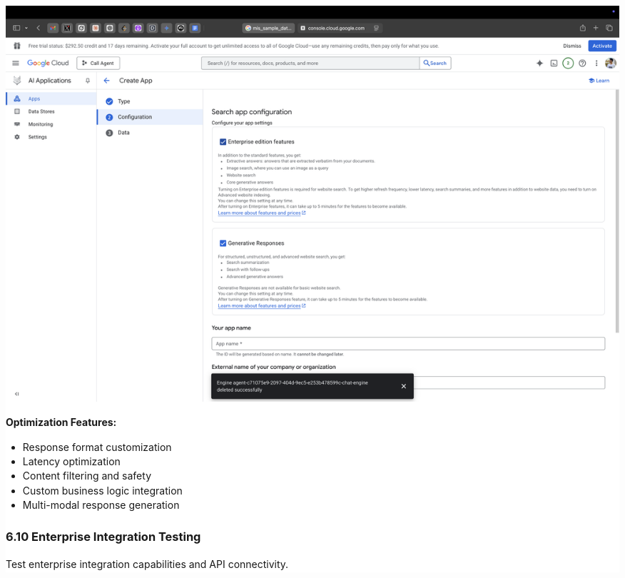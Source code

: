 ![Response Optimization](Assets/Screenshot%202025-08-25%20at%2002.32.20.png)

**Optimization Features:**
- Response format customization
- Latency optimization
- Content filtering and safety
- Custom business logic integration
- Multi-modal response generation

### 6.10 Enterprise Integration Testing
Test enterprise integration capabilities and API connectivity.
